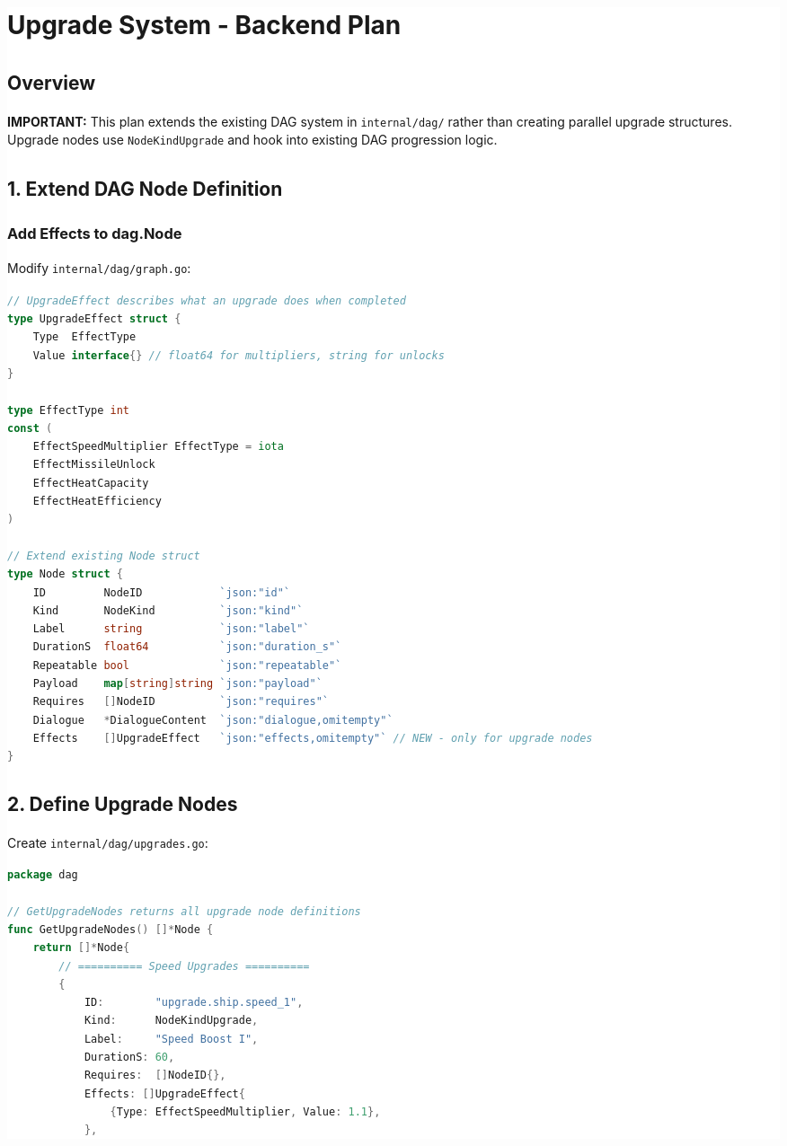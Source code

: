 # Upgrade System - Backend Plan

## Overview

**IMPORTANT:** This plan extends the existing DAG system in `internal/dag/` rather than creating parallel upgrade structures. Upgrade nodes use `NodeKindUpgrade` and hook into existing DAG progression logic.

## 1. Extend DAG Node Definition

### Add Effects to dag.Node

Modify `internal/dag/graph.go`:

```go
// UpgradeEffect describes what an upgrade does when completed
type UpgradeEffect struct {
    Type  EffectType
    Value interface{} // float64 for multipliers, string for unlocks
}

type EffectType int
const (
    EffectSpeedMultiplier EffectType = iota
    EffectMissileUnlock
    EffectHeatCapacity
    EffectHeatEfficiency
)

// Extend existing Node struct
type Node struct {
    ID         NodeID            `json:"id"`
    Kind       NodeKind          `json:"kind"`
    Label      string            `json:"label"`
    DurationS  float64           `json:"duration_s"`
    Repeatable bool              `json:"repeatable"`
    Payload    map[string]string `json:"payload"`
    Requires   []NodeID          `json:"requires"`
    Dialogue   *DialogueContent  `json:"dialogue,omitempty"`
    Effects    []UpgradeEffect   `json:"effects,omitempty"` // NEW - only for upgrade nodes
}
```

## 2. Define Upgrade Nodes

Create `internal/dag/upgrades.go`:

```go
package dag

// GetUpgradeNodes returns all upgrade node definitions
func GetUpgradeNodes() []*Node {
    return []*Node{
        // ========== Speed Upgrades ==========
        {
            ID:        "upgrade.ship.speed_1",
            Kind:      NodeKindUpgrade,
            Label:     "Speed Boost I",
            DurationS: 60,
            Requires:  []NodeID{},
            Effects: []UpgradeEffect{
                {Type: EffectSpeedMultiplier, Value: 1.1},
            },
```